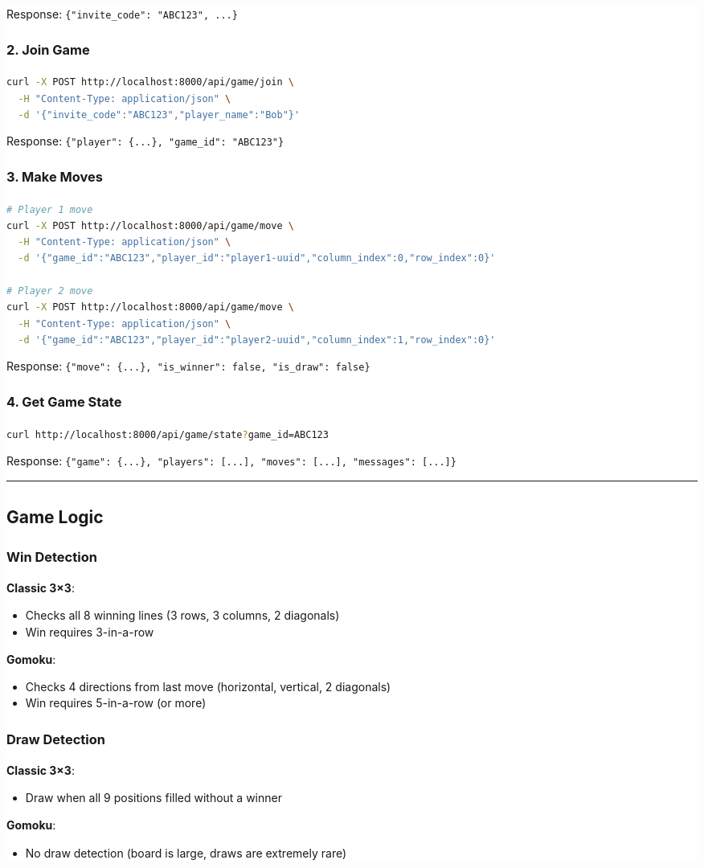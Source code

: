 Response: `{"invite_code": "ABC123", ...}`

### 2. Join Game
```bash
curl -X POST http://localhost:8000/api/game/join \
  -H "Content-Type: application/json" \
  -d '{"invite_code":"ABC123","player_name":"Bob"}'
```

Response: `{"player": {...}, "game_id": "ABC123"}`

### 3. Make Moves
```bash
# Player 1 move
curl -X POST http://localhost:8000/api/game/move \
  -H "Content-Type: application/json" \
  -d '{"game_id":"ABC123","player_id":"player1-uuid","column_index":0,"row_index":0}'

# Player 2 move
curl -X POST http://localhost:8000/api/game/move \
  -H "Content-Type: application/json" \
  -d '{"game_id":"ABC123","player_id":"player2-uuid","column_index":1,"row_index":0}'
```

Response: `{"move": {...}, "is_winner": false, "is_draw": false}`

### 4. Get Game State
```bash
curl http://localhost:8000/api/game/state?game_id=ABC123
```

Response: `{"game": {...}, "players": [...], "moves": [...], "messages": [...]}`

---

## Game Logic

### Win Detection

**Classic 3×3**:
- Checks all 8 winning lines (3 rows, 3 columns, 2 diagonals)
- Win requires 3-in-a-row

**Gomoku**:
- Checks 4 directions from last move (horizontal, vertical, 2 diagonals)
- Win requires 5-in-a-row (or more)

### Draw Detection

**Classic 3×3**:
- Draw when all 9 positions filled without a winner

**Gomoku**:
- No draw detection (board is large, draws are extremely rare)
